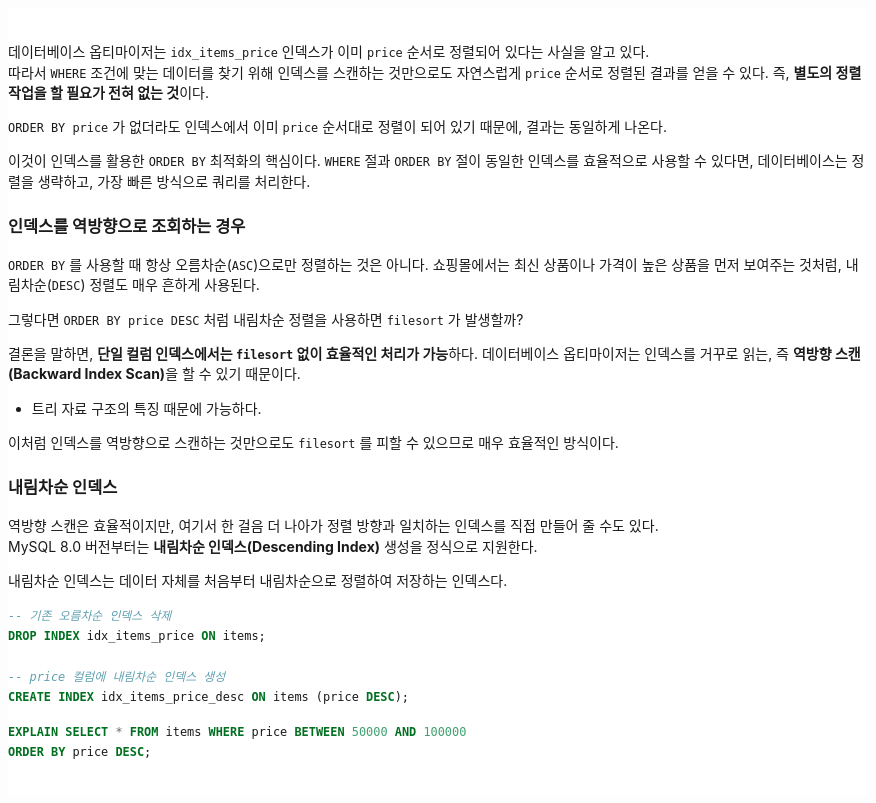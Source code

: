 <figure><img src="../../../.gitbook/assets/스크린샷 2025-09-03 11.16.29.png" alt=""><figcaption></figcaption></figure>

데이터베이스 옵티마이저는 `idx_items_price` 인덱스가 이미 `price` 순서로 정렬되어 있다는 사실을 알고 있다.\
따라서 `WHERE` 조건에 맞는 데이터를 찾기 위해 인덱스를 스캔하는 것만으로도 자연스럽게 `price` 순서로 정렬된 결과를 얻을 수 있다. 즉, **별도의 정렬 작업을 할 필요가 전혀 없는 것**이다.

`ORDER BY price` 가 없더라도 인덱스에서 이미 `price` 순서대로 정렬이 되어 있기 때문에, 결과는 동일하게 나온다.&#x20;

이것이 인덱스를 활용한 `ORDER BY` 최적화의 핵심이다. `WHERE` 절과 `ORDER BY` 절이 동일한 인덱스를 효율적으로 사용할 수 있다면, 데이터베이스는 정렬을 생략하고, 가장 빠른 방식으로 쿼리를 처리한다.

### 인덱스를 역방향으로 조회하는 경우&#x20;

`ORDER BY` 를 사용할 때 항상 오름차순(`ASC`)으로만 정렬하는 것은 아니다. 쇼핑몰에서는 최신 상품이나 가격이 높은 상품을 먼저 보여주는 것처럼, 내림차순(`DESC`) 정렬도 매우 흔하게 사용된다.

그렇다면 `ORDER BY price DESC` 처럼 내림차순 정렬을 사용하면 `filesort` 가 발생할까?

결론을 말하면, **단일 컬럼 인덱스에서는 `filesort` 없이 효율적인 처리가 가능**하다. 데이터베이스 옵티마이저는 인덱스를 거꾸로 읽는, 즉 **역방향 스캔(Backward Index Scan)**&#xC744; 할 수 있기 때문이다.

* 트리 자료 구조의 특징 때문에 가능하다.&#x20;

이처럼 인덱스를 역방향으로 스캔하는 것만으로도 `filesort` 를 피할 수 있으므로 매우 효율적인 방식이다.

### 내림차순 인덱스&#x20;

역방향 스캔은 효율적이지만, 여기서 한 걸음 더 나아가 정렬 방향과 일치하는 인덱스를 직접 만들어 줄 수도 있다. \
MySQL 8.0 버전부터는 **내림차순 인덱스(Descending Index)** 생성을 정식으로 지원한다.

내림차순 인덱스는 데이터 자체를 처음부터 내림차순으로 정렬하여 저장하는 인덱스다.

```sql
-- 기존 오름차순 인덱스 삭제
DROP INDEX idx_items_price ON items;

-- price 컬럼에 내림차순 인덱스 생성
CREATE INDEX idx_items_price_desc ON items (price DESC);
```

```sql
EXPLAIN SELECT * FROM items WHERE price BETWEEN 50000 AND 100000
ORDER BY price DESC;
```

<figure><img src="../../../.gitbook/assets/스크린샷 2025-09-03 11.23.37.png" alt=""><figcaption></figcaption></figure>
